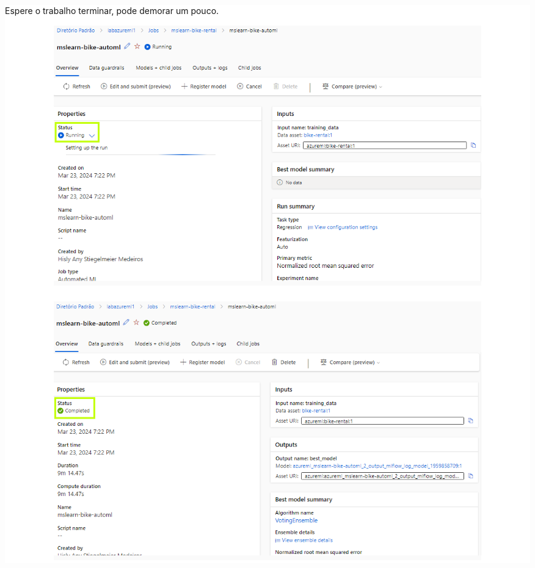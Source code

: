 Espere o trabalho terminar, pode demorar um pouco.

<div align="center">
    <img width="700" title="ML26" src="https://github.com/Mirellawanessa/Azure-AI-Fundamentals/blob/main/Machine_Learning_no_Azure/images/ML26.PNG?raw=true"/>
</div>
<br>
<div align="center">
    <img width="700" title="ML27" src="https://github.com/Mirellawanessa/Azure-AI-Fundamentals/blob/main/Machine_Learning_no_Azure/images/ML27.PNG?raw=true"/>
</div>
